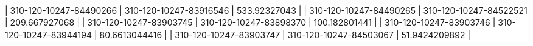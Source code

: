 | 310-120-10247-84490266 | 310-120-10247-83916546 | 533.92327043 |
| 310-120-10247-84490265 | 310-120-10247-84522521 | 209.667927068 |
| 310-120-10247-83903745 | 310-120-10247-83898370 | 100.182801441 |
| 310-120-10247-83903746 | 310-120-10247-83944194 | 80.6613044416 |
| 310-120-10247-83903747 | 310-120-10247-84503067 | 51.9424209892 |
